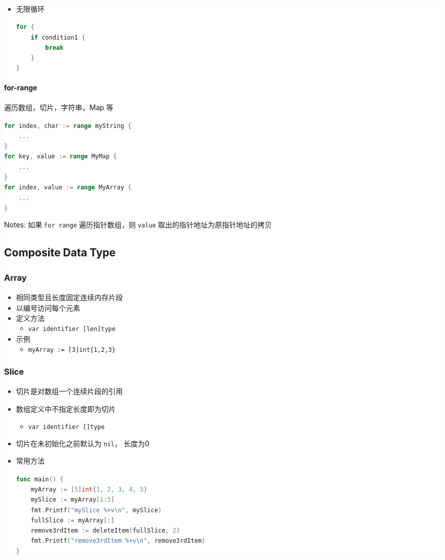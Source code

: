 - 无限循环

    ```go
    for {
        if condition1 {
            break
        }
    }
    ```

#### for-range

遍历数组，切片，字符串，Map 等

```go
for index, char := range myString {
    ...
}
for key, value := range MyMap {
    ...
}
for index, value := range MyArray {
    ...
}
```

Notes: 如果 `for range` 遍历指针数组，则 `value` 取出的指针地址为原指针地址的拷贝

## Composite Data Type

### Array

- 相同类型且长度固定连续内存片段
- 以编号访问每个元素
- 定义方法
  - `var identifier [len]type`
- 示例
  - `myArray := [3]int{1,2,3}`

### Slice

- 切片是对数组一个连续片段的引用
- 数组定义中不指定长度即为切片
  - `var identifier []type`
- 切片在未初始化之前默认为 `nil`， 长度为0
- 常用方法

    ```go
    func main() {
        myArray := [5]int{1, 2, 3, 4, 5}
        mySlice := myArray[1:3]
        fmt.Printf("mySlice %+v\n", mySlice)
        fullSlice := myArray[:]
        remove3rdItem := deleteItem(fullSlice, 2)
        fmt.Printf("remove3rdItem %+v\n", remove3rdItem)
    }
    